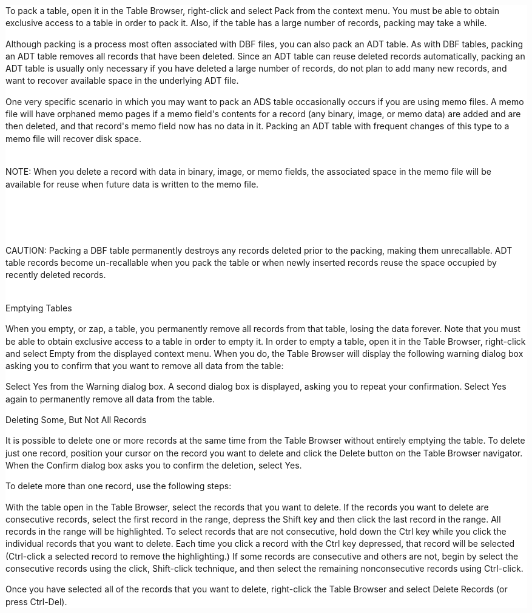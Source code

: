 To pack a table, open it in the Table Browser, right-click and select Pack from the context menu. You must be able to obtain exclusive access to a table in order to pack it. Also, if the table has a large number of records, packing may take a while.

Although packing is a process most often associated with DBF files, you can also pack an ADT table. As with DBF tables, packing an ADT table removes all records that have been deleted. Since an ADT table can reuse deleted records automatically, packing an ADT table is usually only necessary if you have deleted a large number of records, do not plan to add many new records, and want to recover available space in the underlying ADT file.

One very specific scenario in which you may want to pack an ADS table occasionally occurs if you are using memo files. A memo file will have orphaned memo pages if a memo field's contents for a record (any binary, image, or memo data) are added and are then deleted, and that record's memo field now has no data in it. Packing an ADT table with frequent changes of this type to a memo file will recover disk space.

   
NOTE: When you delete a record with data in binary, image, or memo fields, the associated space in the memo file will be available for reuse when future data is written to the memo file.  
 

 

   
CAUTION: Packing a DBF table permanently destroys any records deleted prior to the packing, making them unrecallable. ADT table records become un-recallable when you pack the table or when newly inserted records reuse the space occupied by recently deleted records.  
 

Emptying Tables

When you empty, or zap, a table, you permanently remove all records from that table, losing the data forever. Note that you must be able to obtain exclusive access to a table in order to empty it. In order to empty a table, open it in the Table Browser, right-click and select Empty from the displayed context menu. When you do, the Table Browser will display the following warning dialog box asking you to confirm that you want to remove all data from the table:

Select Yes from the Warning dialog box. A second dialog box is displayed, asking you to repeat your confirmation. Select Yes again to permanently remove all data from the table.

Deleting Some, But Not All Records

It is possible to delete one or more records at the same time from the Table Browser without entirely emptying the table. To delete just one record, position your cursor on the record you want to delete and click the Delete button on the Table Browser navigator. When the Confirm dialog box asks you to confirm the deletion, select Yes.

To delete more than one record, use the following steps:

With the table open in the Table Browser, select the records that you want to delete. If the records you want to delete are consecutive records, select the first record in the range, depress the Shift key and then click the last record in the range. All records in the range will be highlighted. To select records that are not consecutive, hold down the Ctrl key while you click the individual records that you want to delete. Each time you click a record with the Ctrl key depressed, that record will be selected (Ctrl-click a selected record to remove the highlighting.) If some records are consecutive and others are not, begin by select the consecutive records using the click, Shift-click technique, and then select the remaining nonconsecutive records using Ctrl-click.

Once you have selected all of the records that you want to delete, right-click the Table Browser and select Delete Records (or press Ctrl-Del).
